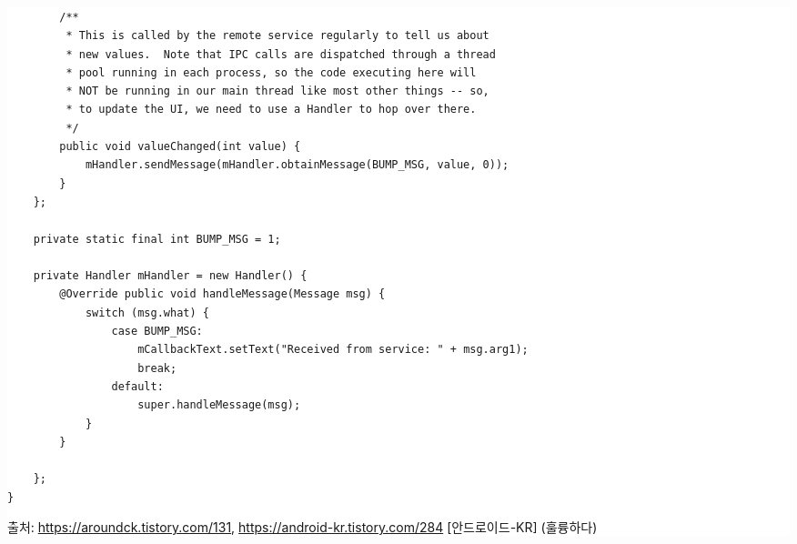 ```
        /**
         * This is called by the remote service regularly to tell us about
         * new values.  Note that IPC calls are dispatched through a thread
         * pool running in each process, so the code executing here will
         * NOT be running in our main thread like most other things -- so,
         * to update the UI, we need to use a Handler to hop over there.
         */
        public void valueChanged(int value) {
            mHandler.sendMessage(mHandler.obtainMessage(BUMP_MSG, value, 0));
        }
    };

    private static final int BUMP_MSG = 1;

    private Handler mHandler = new Handler() {
        @Override public void handleMessage(Message msg) {
            switch (msg.what) {
                case BUMP_MSG:
                    mCallbackText.setText("Received from service: " + msg.arg1);
                    break;
                default:
                    super.handleMessage(msg);
            }
        }

    };
}

```



출처: https://aroundck.tistory.com/131,
https://android-kr.tistory.com/284 [안드로이드-KR] (훌륭하다)